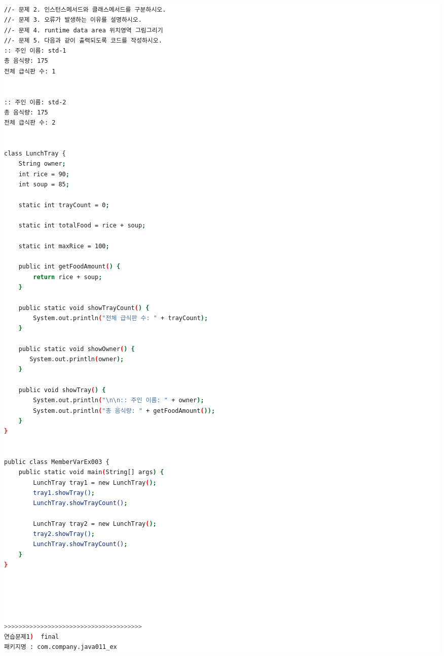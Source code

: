 ````bash
//- 문제 2. 인스턴스메서드와 클래스메서드를 구분하시오.  
//- 문제 3. 오류가 발생하는 이유를 설명하시오.
//- 문제 4. runtime data area 위치영역 그림그리기
//- 문제 5. 다음과 같이 출력되도록 코드를 작성하시오.
:: 주인 이름: std-1
총 음식량: 175
전체 급식판 수: 1


:: 주인 이름: std-2
총 음식량: 175
전체 급식판 수: 2

 
class LunchTray {
    String owner;        
    int rice = 90;               
    int soup = 85;               

    static int trayCount = 0;      

    static int totalFood = rice + soup;

    static int maxRice = 100;       

    public int getFoodAmount() {
        return rice + soup;         
    }

    public static void showTrayCount() {
        System.out.println("전체 급식판 수: " + trayCount);   
    }

    public static void showOwner() { 
       System.out.println(owner);
    }

    public void showTray() {
        System.out.println("\n\n:: 주인 이름: " + owner);                
        System.out.println("총 음식량: " + getFoodAmount());     
    }
}


public class MemberVarEx003 {
	public static void main(String[] args) {
        LunchTray tray1 = new LunchTray();   
        tray1.showTray();                    
        LunchTray.showTrayCount();         

        LunchTray tray2 = new LunchTray();   
        tray2.showTray();                   
        LunchTray.showTrayCount();         
	}
} 





>>>>>>>>>>>>>>>>>>>>>>>>>>>>>>>>>>>>>>
연습문제1)  final
패키지명 : com.company.java011_ex
````
